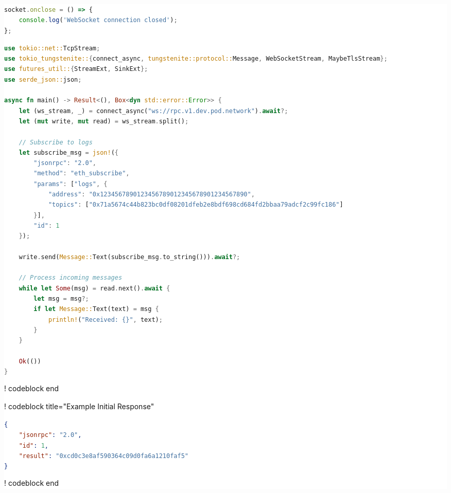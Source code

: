 ```js alias="javascript"
socket.onclose = () => {
	console.log('WebSocket connection closed');
};
```

```rust alias="rust"
use tokio::net::TcpStream;
use tokio_tungstenite::{connect_async, tungstenite::protocol::Message, WebSocketStream, MaybeTlsStream};
use futures_util::{StreamExt, SinkExt};
use serde_json::json;

async fn main() -> Result<(), Box<dyn std::error::Error>> {
    let (ws_stream, _) = connect_async("ws://rpc.v1.dev.pod.network").await?;
    let (mut write, mut read) = ws_stream.split();

    // Subscribe to logs
    let subscribe_msg = json!({
        "jsonrpc": "2.0",
        "method": "eth_subscribe",
        "params": ["logs", {
            "address": "0x1234567890123456789012345678901234567890",
            "topics": ["0x71a5674c44b823bc0df08201dfeb2e8bdf698cd684fd2bbaa79adcf2c99fc186"]
        }],
        "id": 1
    });

    write.send(Message::Text(subscribe_msg.to_string())).await?;

    // Process incoming messages
    while let Some(msg) = read.next().await {
        let msg = msg?;
        if let Message::Text(text) = msg {
            println!("Received: {}", text);
        }
    }

    Ok(())
}
```

! codeblock end

! codeblock title="Example Initial Response"

```json
{
	"jsonrpc": "2.0",
	"id": 1,
	"result": "0xcd0c3e8af590364c09d0fa6a1210faf5"
}
```

! codeblock end
